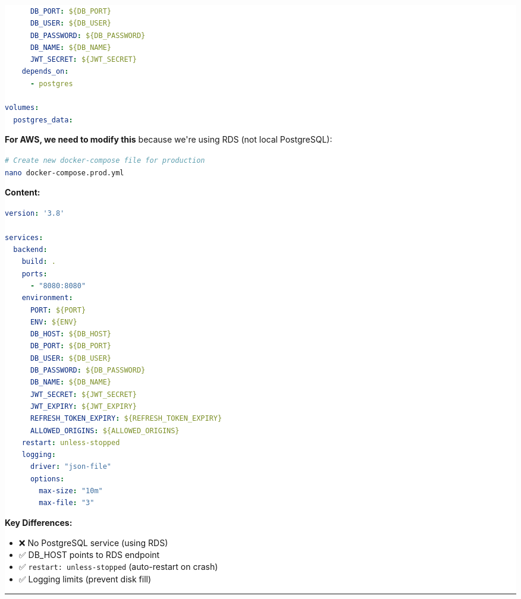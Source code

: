 ```yaml
      DB_PORT: ${DB_PORT}
      DB_USER: ${DB_USER}
      DB_PASSWORD: ${DB_PASSWORD}
      DB_NAME: ${DB_NAME}
      JWT_SECRET: ${JWT_SECRET}
    depends_on:
      - postgres

volumes:
  postgres_data:
```

**For AWS, we need to modify this** because we're using RDS (not local PostgreSQL):

```bash
# Create new docker-compose file for production
nano docker-compose.prod.yml
```

**Content:**
```yaml
version: '3.8'

services:
  backend:
    build: .
    ports:
      - "8080:8080"
    environment:
      PORT: ${PORT}
      ENV: ${ENV}
      DB_HOST: ${DB_HOST}
      DB_PORT: ${DB_PORT}
      DB_USER: ${DB_USER}
      DB_PASSWORD: ${DB_PASSWORD}
      DB_NAME: ${DB_NAME}
      JWT_SECRET: ${JWT_SECRET}
      JWT_EXPIRY: ${JWT_EXPIRY}
      REFRESH_TOKEN_EXPIRY: ${REFRESH_TOKEN_EXPIRY}
      ALLOWED_ORIGINS: ${ALLOWED_ORIGINS}
    restart: unless-stopped
    logging:
      driver: "json-file"
      options:
        max-size: "10m"
        max-file: "3"
```

**Key Differences:**
- ❌ No PostgreSQL service (using RDS)
- ✅ DB_HOST points to RDS endpoint
- ✅ `restart: unless-stopped` (auto-restart on crash)
- ✅ Logging limits (prevent disk fill)

---